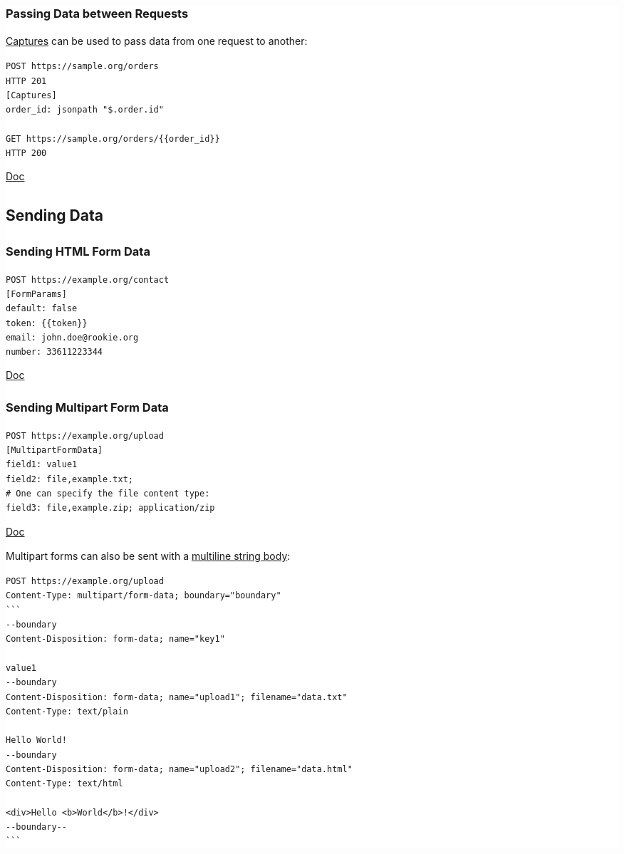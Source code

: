 ### Passing Data between Requests 

[Captures] can be used to pass data from one request to another:

```hurl
POST https://sample.org/orders
HTTP 201
[Captures]
order_id: jsonpath "$.order.id"

GET https://sample.org/orders/{{order_id}}
HTTP 200
```

[Doc](https://hurl.dev/docs/capturing-response.html)

## Sending Data

### Sending HTML Form Data

```hurl
POST https://example.org/contact
[FormParams]
default: false
token: {{token}}
email: john.doe@rookie.org
number: 33611223344
```

[Doc](https://hurl.dev/docs/request.html#form-parameters)

### Sending Multipart Form Data

```hurl
POST https://example.org/upload
[MultipartFormData]
field1: value1
field2: file,example.txt;
# One can specify the file content type:
field3: file,example.zip; application/zip
```

[Doc](https://hurl.dev/docs/request.html#multipart-form-data)

Multipart forms can also be sent with a [multiline string body]:

~~~hurl
POST https://example.org/upload
Content-Type: multipart/form-data; boundary="boundary"
```
--boundary
Content-Disposition: form-data; name="key1"

value1
--boundary
Content-Disposition: form-data; name="upload1"; filename="data.txt"
Content-Type: text/plain

Hello World!
--boundary
Content-Disposition: form-data; name="upload2"; filename="data.html"
Content-Type: text/html

<div>Hello <b>World</b>!</div>
--boundary--
```
~~~


[XPath]: https://en.wikipedia.org/wiki/XPath
[JSONPath]: https://goessner.net/articles/JsonPath/
[Rust]: https://www.rust-lang.org
[curl]: https://curl.se
[the installation section]: https://hurl.dev/docs/installation.html
[Feedback, suggestion, bugs or improvements]: https://github.com/Orange-OpenSource/hurl/issues
[License]: https://hurl.dev/docs/license.html
[Tutorial]: https://hurl.dev/docs/tutorial/your-first-hurl-file.html
[Documentation]: https://hurl.dev/docs/installation.html
[Blog]: https://hurl.dev/blog/
[GitHub]: https://github.com/Orange-OpenSource/hurl
[libcurl]: https://curl.se/libcurl/
[star Hurl on GitHub]: https://github.com/Orange-OpenSource/hurl/stargazers
[JSON body]: https://hurl.dev/docs/request.html#json-body
[XML body]: https://hurl.dev/docs/request.html#xml-body
[XML multiline string body]: https://hurl.dev/docs/request.html#multiline-string-body
[multiline string body]: https://hurl.dev/docs/request.html#multiline-string-body
[predicates]: https://hurl.dev/docs/asserting-response.html#predicates
[JSONPath]: https://goessner.net/articles/JsonPath/
[Basic authentication]: https://developer.mozilla.org/en-US/docs/Web/HTTP/Authentication#basic_authentication_scheme
[`Authorization` header]: https://developer.mozilla.org/en-US/docs/Web/HTTP/Headers/Authorization
[Hurl tests suite]: https://github.com/Orange-OpenSource/hurl/tree/master/integration/hurl/tests_ok
[Authorization]: https://developer.mozilla.org/en-US/docs/Web/HTTP/Headers/Authorization
[`-u/--user` option]: https://hurl.dev/docs/manual.html#user
[curl]: https://curl.se
[entry]: https://hurl.dev/docs/entry.html
[`--test` option]: https://hurl.dev/docs/manual.html#test
[`--user`]: https://hurl.dev/docs/manual.html#user
[Hurl templates]: https://hurl.dev/docs/templates.html
[AWS Signature Version 4]: https://docs.aws.amazon.com/AmazonS3/latest/API/sig-v4-authenticating-requests.html
[Captures]: https://hurl.dev/docs/capturing-response.html
[option]: https://hurl.dev/docs/request.html#options
[`--json` option]: https://hurl.dev/docs/manual.html#json
[GitHub]: https://github.com/Orange-OpenSource/hurl
[Hurl latest GitHub release]: https://github.com/Orange-OpenSource/hurl/releases/latest
[install]: https://www.rust-lang.org/tools/install
[Rust]: https://www.rust-lang.org
[contrib on Windows section]: https://github.com/Orange-OpenSource/hurl/blob/master/contrib/windows/README.md
[NixOS / Nix package]: https://search.nixos.org/packages?from=0&size=1&sort=relevance&type=packages&query=hurl
[`conda-forge`]: https://conda-forge.org
[`pixi`]: https://prefix.dev
[extra]: https://archlinux.org/packages/extra/x86_64/hurl/
